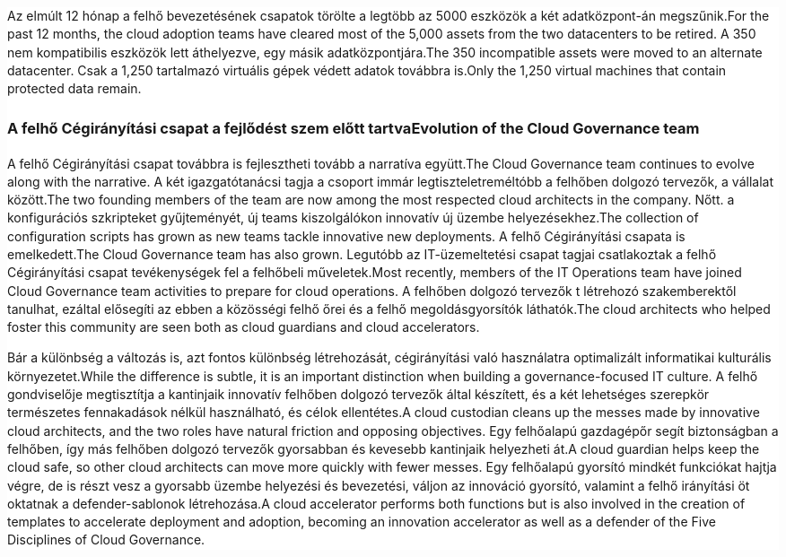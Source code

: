 <span data-ttu-id="b2443-110">Az elmúlt 12 hónap a felhő bevezetésének csapatok törölte a legtöbb az 5000 eszközök a két adatközpont-án megszűnik.</span><span class="sxs-lookup"><span data-stu-id="b2443-110">For the past 12 months, the cloud adoption teams have cleared most of the 5,000 assets from the two datacenters to be retired.</span></span> <span data-ttu-id="b2443-111">A 350 nem kompatibilis eszközök lett áthelyezve, egy másik adatközpontjára.</span><span class="sxs-lookup"><span data-stu-id="b2443-111">The 350 incompatible assets were moved to an alternate datacenter.</span></span> <span data-ttu-id="b2443-112">Csak a 1,250 tartalmazó virtuális gépek védett adatok továbbra is.</span><span class="sxs-lookup"><span data-stu-id="b2443-112">Only the 1,250 virtual machines that contain protected data remain.</span></span>

### <a name="evolution-of-the-cloud-governance-team"></a><span data-ttu-id="b2443-113">A felhő Cégirányítási csapat a fejlődést szem előtt tartva</span><span class="sxs-lookup"><span data-stu-id="b2443-113">Evolution of the Cloud Governance team</span></span>

<span data-ttu-id="b2443-114">A felhő Cégirányítási csapat továbbra is fejlesztheti tovább a narratíva együtt.</span><span class="sxs-lookup"><span data-stu-id="b2443-114">The Cloud Governance team continues to evolve along with the narrative.</span></span> <span data-ttu-id="b2443-115">A két igazgatótanácsi tagja a csoport immár legtiszteletreméltóbb a felhőben dolgozó tervezők, a vállalat között.</span><span class="sxs-lookup"><span data-stu-id="b2443-115">The two founding members of the team are now among the most respected cloud architects in the company.</span></span> <span data-ttu-id="b2443-116">Nőtt. a konfigurációs szkripteket gyűjteményét, új teams kiszolgálókon innovatív új üzembe helyezésekhez.</span><span class="sxs-lookup"><span data-stu-id="b2443-116">The collection of configuration scripts has grown as new teams tackle innovative new deployments.</span></span> <span data-ttu-id="b2443-117">A felhő Cégirányítási csapata is emelkedett.</span><span class="sxs-lookup"><span data-stu-id="b2443-117">The Cloud Governance team has also grown.</span></span> <span data-ttu-id="b2443-118">Legutóbb az IT-üzemeltetési csapat tagjai csatlakoztak a felhő Cégirányítási csapat tevékenységek fel a felhőbeli műveletek.</span><span class="sxs-lookup"><span data-stu-id="b2443-118">Most recently, members of the IT Operations team have joined Cloud Governance team activities to prepare for cloud operations.</span></span> <span data-ttu-id="b2443-119">A felhőben dolgozó tervezők t létrehozó szakemberektől tanulhat, ezáltal elősegíti az ebben a közösségi felhő őrei és a felhő megoldásgyorsítók láthatók.</span><span class="sxs-lookup"><span data-stu-id="b2443-119">The cloud architects who helped foster this community are seen both as cloud guardians and cloud accelerators.</span></span>

<span data-ttu-id="b2443-120">Bár a különbség a változás is, azt fontos különbség létrehozását, cégirányítási való használatra optimalizált informatikai kulturális környezetet.</span><span class="sxs-lookup"><span data-stu-id="b2443-120">While the difference is subtle, it is an important distinction when building a governance-focused IT culture.</span></span> <span data-ttu-id="b2443-121">A felhő gondviselője megtisztítja a kantinjaik innovatív felhőben dolgozó tervezők által készített, és a két lehetséges szerepkör természetes fennakadások nélkül használható, és célok ellentétes.</span><span class="sxs-lookup"><span data-stu-id="b2443-121">A cloud custodian cleans up the messes made by innovative cloud architects, and the two roles have natural friction and opposing objectives.</span></span> <span data-ttu-id="b2443-122">Egy felhőalapú gazdagépőr segít biztonságban a felhőben, így más felhőben dolgozó tervezők gyorsabban és kevesebb kantinjaik helyezheti át.</span><span class="sxs-lookup"><span data-stu-id="b2443-122">A cloud guardian helps keep the cloud safe, so other cloud architects can move more quickly with fewer messes.</span></span> <span data-ttu-id="b2443-123">Egy felhőalapú gyorsító mindkét funkciókat hajtja végre, de is részt vesz a gyorsabb üzembe helyezési és bevezetési, váljon az innováció gyorsító, valamint a felhő irányítási öt oktatnak a defender-sablonok létrehozása.</span><span class="sxs-lookup"><span data-stu-id="b2443-123">A cloud accelerator performs both functions but is also involved in the creation of templates to accelerate deployment and adoption, becoming an innovation accelerator as well as a defender of the Five Disciplines of Cloud Governance.</span></span>
